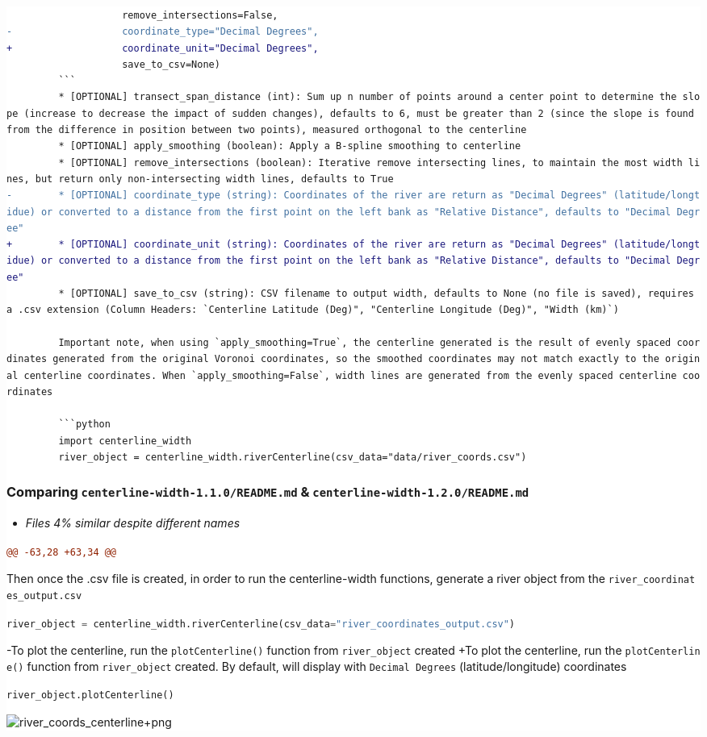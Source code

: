 ```diff
         			remove_intersections=False,
-        			coordinate_type="Decimal Degrees",
+        			coordinate_unit="Decimal Degrees",
         			save_to_csv=None)
         ```
         * [OPTIONAL] transect_span_distance (int): Sum up n number of points around a center point to determine the slope (increase to decrease the impact of sudden changes), defaults to 6, must be greater than 2 (since the slope is found from the difference in position between two points), measured orthogonal to the centerline
         * [OPTIONAL] apply_smoothing (boolean): Apply a B-spline smoothing to centerline
         * [OPTIONAL] remove_intersections (boolean): Iterative remove intersecting lines, to maintain the most width lines, but return only non-intersecting width lines, defaults to True
-        * [OPTIONAL] coordinate_type (string): Coordinates of the river are return as "Decimal Degrees" (latitude/longtidue) or converted to a distance from the first point on the left bank as "Relative Distance", defaults to "Decimal Degree"
+        * [OPTIONAL] coordinate_unit (string): Coordinates of the river are return as "Decimal Degrees" (latitude/longtidue) or converted to a distance from the first point on the left bank as "Relative Distance", defaults to "Decimal Degree"
         * [OPTIONAL] save_to_csv (string): CSV filename to output width, defaults to None (no file is saved), requires a .csv extension (Column Headers: `Centerline Latitude (Deg)", "Centerline Longitude (Deg)", "Width (km)`)
         
         Important note, when using `apply_smoothing=True`, the centerline generated is the result of evenly spaced coordinates generated from the original Voronoi coordinates, so the smoothed coordinates may not match exactly to the original centerline coordinates. When `apply_smoothing=False`, width lines are generated from the evenly spaced centerline coordinates
         
         ```python
         import centerline_width
         river_object = centerline_width.riverCenterline(csv_data="data/river_coords.csv")
```

### Comparing `centerline-width-1.1.0/README.md` & `centerline-width-1.2.0/README.md`

 * *Files 4% similar despite different names*

```diff
@@ -63,28 +63,34 @@
 ```
 Then once the .csv file is created, in order to run the centerline-width functions, generate a river object from the `river_coordinates_output.csv`
 
 ```python
 river_object = centerline_width.riverCenterline(csv_data="river_coordinates_output.csv")
 ```
 
-To plot the centerline, run the `plotCenterline()` function from `river_object` created
+To plot the centerline, run the `plotCenterline()` function from `river_object` created. By default, will display with `Decimal Degrees` (latitude/longitude) coordinates
 ```python
 river_object.plotCenterline()
 ```
 ![river_coords_centerline+png](https://raw.githubusercontent.com/cyschneck/centerline-width/main/data/doc_examples/river_coords_centerline.png)
 